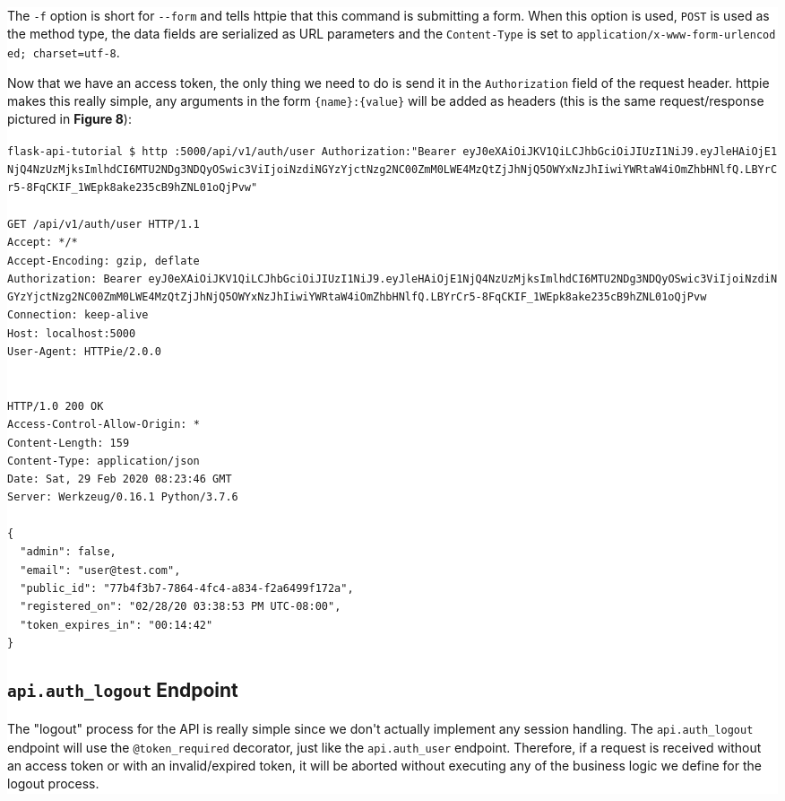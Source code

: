 <div class="note note-flex">
  <div class="note-icon">
    <i class="fa fa-pencil"></i>
  </div>
  <div class="note-message">
    <p>The <code>-f</code> option is short for <code>--form</code> and tells httpie that this command is submitting a form. When this option is used, <code>POST</code> is used as the method type, the data fields are serialized as URL parameters and the <code>Content-Type</code> is set to <code>application/x-www-form-urlencoded; charset=utf-8</code>.</p>
  </div>
</div>

Now that we have an access token, the only thing we need to do is send it in the `Authorization` field of the request header. httpie makes this really simple, any arguments in the form `{name}:{value}` will be added as headers (this is the same request/response pictured in **Figure 8**):

<pre><code><span class="cmd-prompt">flask-api-tutorial $</span> <span class="cmd-input">http :5000/api/v1/auth/user Authorization:"Bearer eyJ0eXAiOiJKV1QiLCJhbGciOiJIUzI1NiJ9.eyJleHAiOjE1NjQ4NzUzMjksImlhdCI6MTU2NDg3NDQyOSwic3ViIjoiNzdiNGYzYjctNzg2NC00ZmM0LWE4MzQtZjJhNjQ5OWYxNzJhIiwiYWRtaW4iOmZhbHNlfQ.LBYrCr5-8FqCKIF_1WEpk8ake235cB9hZNL01oQjPvw"</span>

<span class="cmd-results"><span class="bold-text goldenrod">GET /api/v1/auth/user HTTP/1.1</span>
<span class="purple">Accept</span>: <span class="light-blue">*/*</span>
<span class="purple">Accept-Encoding</span>: <span class="light-blue">gzip, deflate</span>
<span class="purple">Authorization</span>: <span class="light-blue">Bearer eyJ0eXAiOiJKV1QiLCJhbGciOiJIUzI1NiJ9.eyJleHAiOjE1NjQ4NzUzMjksImlhdCI6MTU2NDg3NDQyOSwic3ViIjoiNzdiNGYzYjctNzg2NC00ZmM0LWE4MzQtZjJhNjQ5OWYxNzJhIiwiYWRtaW4iOmZhbHNlfQ.LBYrCr5-8FqCKIF_1WEpk8ake235cB9hZNL01oQjPvw</span>
<span class="purple">Connection</span>: <span class="light-blue">keep-alive</span>
<span class="purple">Host</span>: <span class="light-blue">localhost:5000</span>
<span class="purple">User-Agent</span>: <span class="light-blue">HTTPie/2.0.0</span>


<span class="bold-text goldenrod">HTTP/1.0 200 OK</span>
<span class="purple">Access-Control-Allow-Origin</span>: <span class="light-blue">*</span>
<span class="purple">Content-Length</span>: <span class="light-blue">159</span>
<span class="purple">Content-Type</span>: <span class="light-blue">application/json</span>
<span class="purple">Date</span>: <span class="light-blue">Sat, 29 Feb 2020 08:23:46 GMT</span>
<span class="purple">Server</span>: <span class="light-blue">Werkzeug/0.16.1 Python/3.7.6</span>

<span class="bold-text">{
  <span class="purple">"admin"</span>: <span class="orange">false</span>,
  <span class="purple">"email"</span>: <span class="light-blue">"user@test.com"</span>,
  <span class="purple">"public_id"</span>: <span class="light-blue">"77b4f3b7-7864-4fc4-a834-f2a6499f172a"</span>,
  <span class="purple">"registered_on"</span>: <span class="light-blue">"02/28/20 03:38:53 PM UTC-08:00"</span>,
  <span class="purple">"token_expires_in"</span>: <span class="light-blue">"00:14:42"</span>
}</span></span></code></pre>

## `api.auth_logout` Endpoint

The "logout" process for the API is really simple since we don't actually implement any session handling. The `api.auth_logout` endpoint will use the `@token_required` decorator, just like the `api.auth_user` endpoint. Therefore, if a request is received without an access token or with an invalid/expired token, it will be aborted without executing any of the business logic we define for the logout process.
